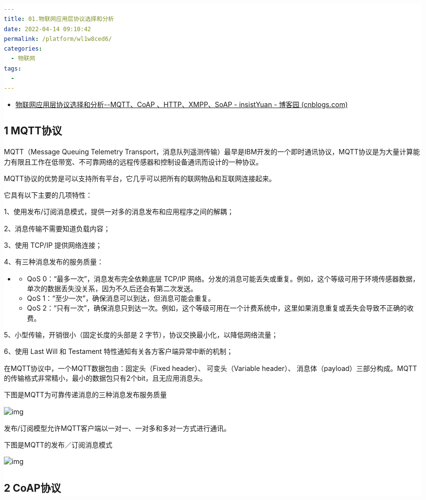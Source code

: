 ```yaml
---
title: 01.物联网应用层协议选择和分析
date: 2022-04-14 09:10:42
permalink: /platform/wl1w8ced6/
categories:
  - 物联网
tags:
  - 
---
```


- [物联网应用层协议选择和分析--MQTT、CoAP 、HTTP、XMPP、SoAP - insistYuan - 博客园 (cnblogs.com)](https://www.cnblogs.com/coolYuan/p/12162231.html)

## 1 MQTT协议

MQTT（Message Queuing Telemetry Transport，消息队列遥测传输）最早是IBM开发的一个即时通讯协议，MQTT协议是为大量计算能力有限且工作在低带宽、不可靠网络的远程传感器和控制设备通讯而设计的一种协议。

MQTT协议的优势是可以支持所有平台，它几乎可以把所有的联网物品和互联网连接起来。

它具有以下主要的几项特性：

1、使用发布/订阅消息模式，提供一对多的消息发布和应用程序之间的解耦；

2、消息传输不需要知道负载内容；

3、使用 TCP/IP 提供网络连接；

4、有三种消息发布的服务质量：

- - QoS 0：“最多一次”，消息发布完全依赖底层 TCP/IP 网络。分发的消息可能丢失或重复。例如，这个等级可用于环境传感器数据，单次的数据丢失没关系，因为不久后还会有第二次发送。
  - QoS 1：“至少一次”，确保消息可以到达，但消息可能会重复。
  - QoS 2：“只有一次”，确保消息只到达一次。例如，这个等级可用在一个计费系统中，这里如果消息重复或丢失会导致不正确的收费。

5、小型传输，开销很小（固定长度的头部是 2 字节），协议交换最小化，以降低网络流量；

6、使用 Last Will 和 Testament 特性通知有关各方客户端异常中断的机制；

在MQTT协议中，一个MQTT数据包由：固定头（Fixed header）、 可变头（Variable header）、 消息体（payload）三部分构成。MQTT的传输格式非常精小，最小的数据包只有2个bit，且无应用消息头。

下图是MQTT为可靠传递消息的三种消息发布服务质量

![img](http://img.mp.itc.cn/upload/20170620/e439e589c8e343f488386984e0454128_th.jpg)

发布/订阅模型允许MQTT客户端以一对一、一对多和多对一方式进行通讯。

下图是MQTT的发布／订阅消息模式

 

![img](http://img.mp.itc.cn/upload/20170620/5d64865f4be84a3f90f95efa5357f7d8_th.jpg)

## 2 CoAP协议
